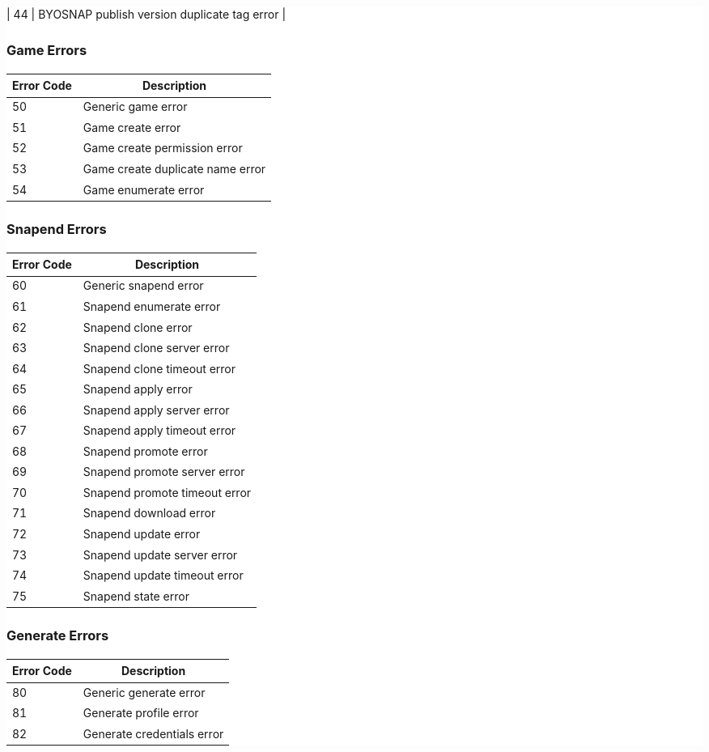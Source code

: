 | 44         | BYOSNAP publish version duplicate tag error              |

### Game Errors

| Error Code | Description                                              |
|------------|----------------------------------------------------------|
| 50         | Generic game error                                       |
| 51         | Game create error                                        |
| 52         | Game create permission error                             |
| 53         | Game create duplicate name error                         |
| 54         | Game enumerate error                                     |

### Snapend Errors

| Error Code | Description                                              |
|------------|----------------------------------------------------------|
| 60         | Generic snapend error                                    |
| 61         | Snapend enumerate error                                  |
| 62         | Snapend clone error                                      |
| 63         | Snapend clone server error                               |
| 64         | Snapend clone timeout error                              |
| 65         | Snapend apply error                                      |
| 66         | Snapend apply server error                               |
| 67         | Snapend apply timeout error                              |
| 68         | Snapend promote error                                    |
| 69         | Snapend promote server error                             |
| 70         | Snapend promote timeout error                            |
| 71         | Snapend download error                                   |
| 72         | Snapend update error                                     |
| 73         | Snapend update server error                              |
| 74         | Snapend update timeout error                             |
| 75         | Snapend state error                                      |

### Generate Errors

| Error Code | Description                                              |
|------------|----------------------------------------------------------|
| 80         | Generic generate error                                   |
| 81         | Generate profile error                                   |
| 82         | Generate credentials error                               |

